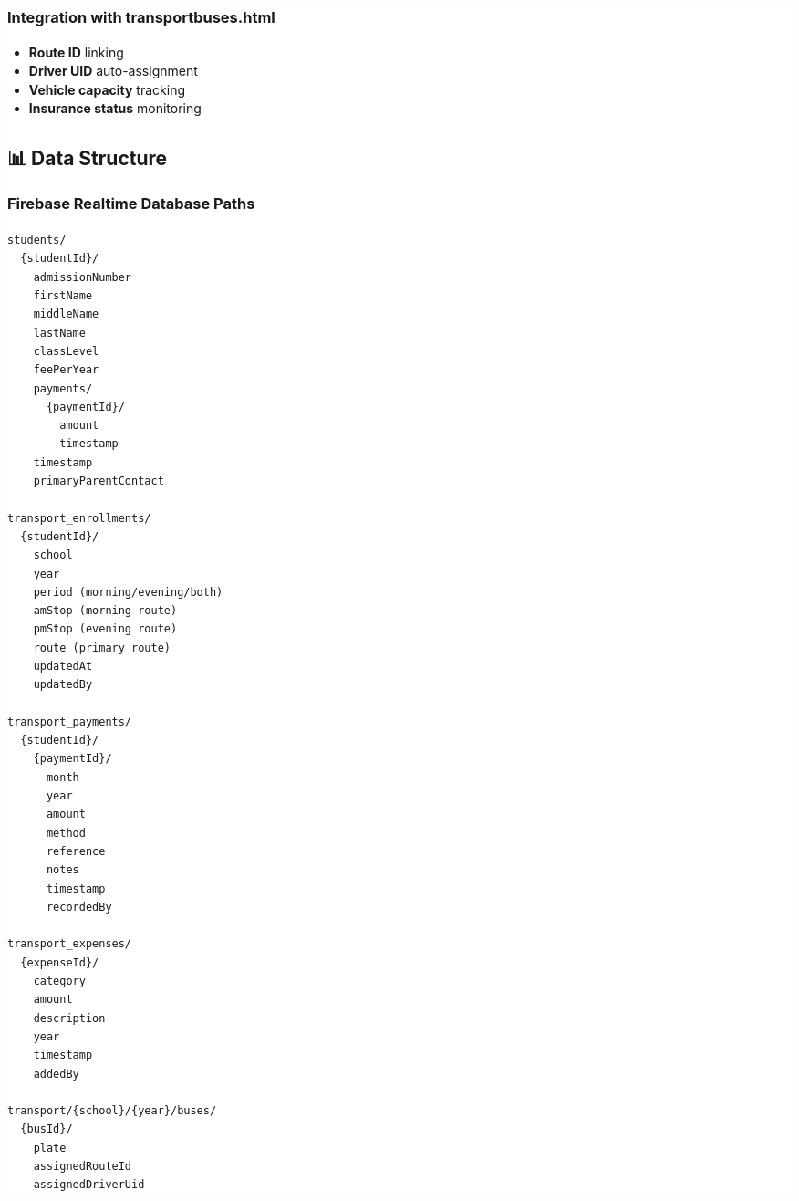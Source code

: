 ### Integration with transportbuses.html
- **Route ID** linking
- **Driver UID** auto-assignment
- **Vehicle capacity** tracking
- **Insurance status** monitoring

## 📊 Data Structure

### Firebase Realtime Database Paths

```
students/
  {studentId}/
    admissionNumber
    firstName
    middleName
    lastName
    classLevel
    feePerYear
    payments/
      {paymentId}/
        amount
        timestamp
    timestamp
    primaryParentContact

transport_enrollments/
  {studentId}/
    school
    year
    period (morning/evening/both)
    amStop (morning route)
    pmStop (evening route)
    route (primary route)
    updatedAt
    updatedBy

transport_payments/
  {studentId}/
    {paymentId}/
      month
      year
      amount
      method
      reference
      notes
      timestamp
      recordedBy

transport_expenses/
  {expenseId}/
    category
    amount
    description
    year
    timestamp
    addedBy

transport/{school}/{year}/buses/
  {busId}/
    plate
    assignedRouteId
    assignedDriverUid
```